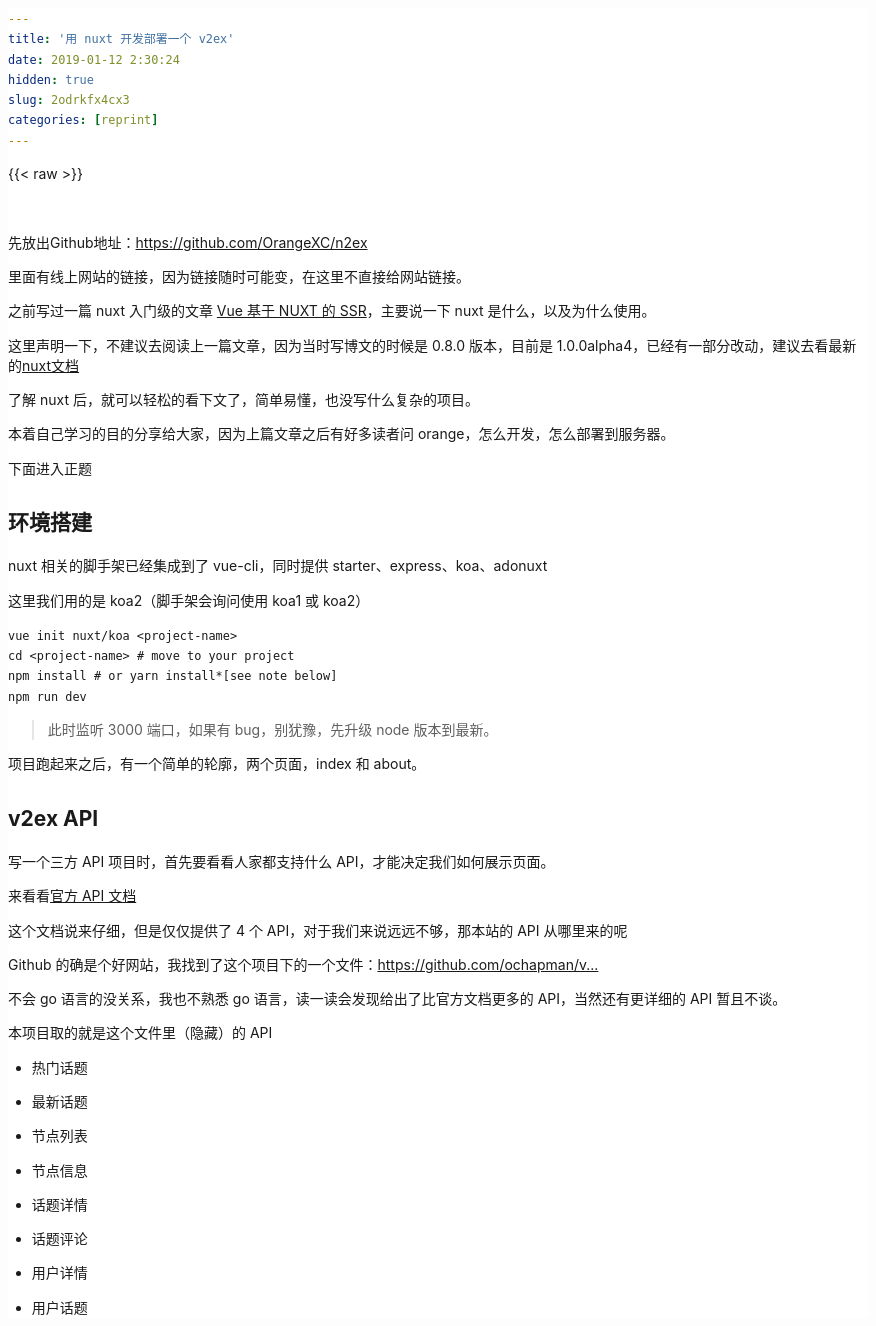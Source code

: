 ```yaml
---
title: '用 nuxt 开发部署一个 v2ex' 
date: 2019-01-12 2:30:24
hidden: true
slug: 2odrkfx4cx3
categories: [reprint]
---
```


{{< raw >}}

                    
<p><span class="img-wrap"><img data-src="/img/remote/1460000009842523?w=1200&amp;h=639" src="https://static.alili.tech/img/remote/1460000009842523?w=1200&amp;h=639" alt="" title="" style="cursor: pointer; display: inline;"></span></p>
<p>先放出Github地址：<a href="https://github.com/OrangeXC/n2ex" rel="nofollow noreferrer" target="_blank">https://github.com/OrangeXC/n2ex</a></p>
<p>里面有线上网站的链接，因为链接随时可能变，在这里不直接给网站链接。</p>
<p>之前写过一篇 nuxt 入门级的文章 <a href="http://orangexc.xyz/2016/12/27/Vue-nuxt-based-ssr/" rel="nofollow noreferrer" target="_blank">Vue 基于 NUXT 的 SSR</a>，主要说一下 nuxt 是什么，以及为什么使用。</p>
<p>这里声明一下，不建议去阅读上一篇文章，因为当时写博文的时候是 0.8.0 版本，目前是 1.0.0alpha4，已经有一部分改动，建议去看最新的<a href="https://nuxtjs.org/" rel="nofollow noreferrer" target="_blank">nuxt文档</a></p>
<p>了解 nuxt 后，就可以轻松的看下文了，简单易懂，也没写什么复杂的项目。</p>
<p>本着自己学习的目的分享给大家，因为上篇文章之后有好多读者问 orange，怎么开发，怎么部署到服务器。</p>
<p>下面进入正题</p>
<h2 id="articleHeader0">环境搭建</h2>
<p>nuxt 相关的脚手架已经集成到了 vue-cli，同时提供 starter、express、koa、adonuxt</p>
<p>这里我们用的是 koa2（脚手架会询问使用 koa1 或 koa2）</p>
<div class="widget-codetool" style="display:none;">
      <div class="widget-codetool--inner">
      <span class="selectCode code-tool" data-toggle="tooltip" data-placement="top" title="" data-original-title="全选"></span>
      <span type="button" class="copyCode code-tool" data-toggle="tooltip" data-placement="top" data-clipboard-text="vue init nuxt/koa <project-name>
cd <project-name> # move to your project
npm install # or yarn install*[see note below]
npm run dev" title="" data-original-title="复制"></span>
      <span type="button" class="saveToNote code-tool" data-toggle="tooltip" data-placement="top" title="" data-original-title="放进笔记"></span>
      </div>
      </div><pre class="bash hljs"><code class="bash">vue init nuxt/koa &lt;project-name&gt;
<span class="hljs-built_in">cd</span> &lt;project-name&gt; <span class="hljs-comment"># move to your project</span>
npm install <span class="hljs-comment"># or yarn install*[see note below]</span>
npm run dev</code></pre>
<blockquote><p>此时监听 3000 端口，如果有 bug，别犹豫，先升级 node 版本到最新。</p></blockquote>
<p>项目跑起来之后，有一个简单的轮廓，两个页面，index 和 about。</p>
<h2 id="articleHeader1">v2ex API</h2>
<p>写一个三方 API 项目时，首先要看看人家都支持什么 API，才能决定我们如何展示页面。</p>
<p>来看看<a href="https://www.v2ex.com/p/7v9TEc53" rel="nofollow noreferrer" target="_blank">官方 API 文档</a></p>
<p>这个文档说来仔细，但是仅仅提供了 4 个 API，对于我们来说远远不够，那本站的 API 从哪里来的呢</p>
<p>Github 的确是个好网站，我找到了这个项目下的一个文件：<a href="https://github.com/ochapman/v2ex/blob/master/v2ex.go" rel="nofollow noreferrer" target="_blank">https://github.com/ochapman/v...</a></p>
<p>不会 go 语言的没关系，我也不熟悉 go 语言，读一读会发现给出了比官方文档更多的 API，当然还有更详细的 API 暂且不谈。</p>
<p>本项目取的就是这个文件里（隐藏）的 API</p>
<ul>
<li><p>热门话题</p></li>
<li><p>最新话题</p></li>
<li><p>节点列表</p></li>
<li><p>节点信息</p></li>
<li><p>话题详情</p></li>
<li><p>话题评论</p></li>
<li><p>用户详情</p></li>
<li><p>用户话题</p></li>